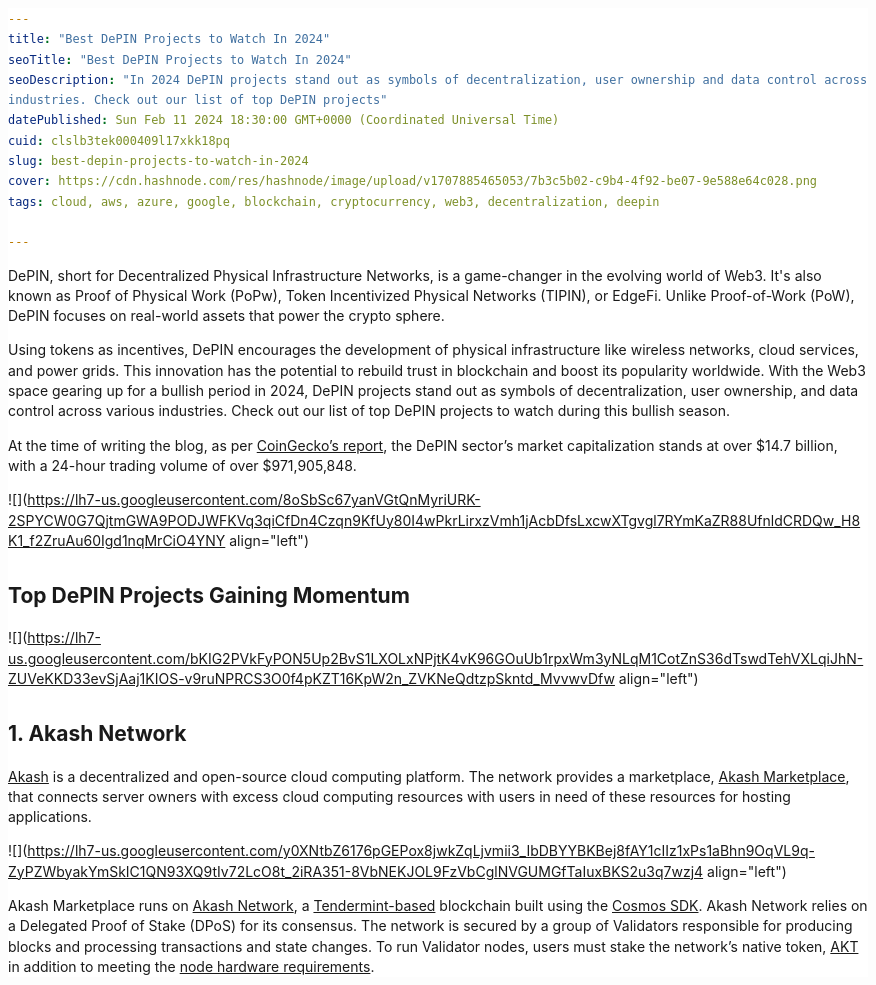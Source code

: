 ```yaml
---
title: "Best DePIN Projects to Watch In 2024"
seoTitle: "Best DePIN Projects to Watch In 2024"
seoDescription: "In 2024 DePIN projects stand out as symbols of decentralization, user ownership and data control across industries. Check out our list of top DePIN projects"
datePublished: Sun Feb 11 2024 18:30:00 GMT+0000 (Coordinated Universal Time)
cuid: clslb3tek000409l17xkk18pq
slug: best-depin-projects-to-watch-in-2024
cover: https://cdn.hashnode.com/res/hashnode/image/upload/v1707885465053/7b3c5b02-c9b4-4f92-be07-9e588e64c028.png
tags: cloud, aws, azure, google, blockchain, cryptocurrency, web3, decentralization, deepin

---
```


DePIN, short for Decentralized Physical Infrastructure Networks, is a game-changer in the evolving world of Web3. It's also known as Proof of Physical Work (PoPw), Token Incentivized Physical Networks (TIPIN), or EdgeFi. Unlike Proof-of-Work (PoW), DePIN focuses on real-world assets that power the crypto sphere.

Using tokens as incentives, DePIN encourages the development of physical infrastructure like wireless networks, cloud services, and power grids. This innovation has the potential to rebuild trust in blockchain and boost its popularity worldwide. With the Web3 space gearing up for a bullish period in 2024, DePIN projects stand out as symbols of decentralization, user ownership, and data control across various industries. Check out our list of top DePIN projects to watch during this bullish season.

At the time of writing the blog, as per [CoinGecko’s report](https://www.coingecko.com/en/categories/depin#:~:text=The%20DePIN%20market%20cap%20today,in%20the%20last%2024%20hours.), the DePIN sector’s market capitalization stands at over $14.7 billion, with a 24-hour trading volume of over $971,905,848.

![](https://lh7-us.googleusercontent.com/8oSbSc67yanVGtQnMyriURK-2SPYCW0G7QjtmGWA9PODJWFKVq3qiCfDn4Czqn9KfUy80I4wPkrLirxzVmh1jAcbDfsLxcwXTgvgl7RYmKaZR88UfnldCRDQw_H8K1_f2ZruAu60Igd1nqMrCiO4YNY align="left")

## Top DePIN Projects Gaining Momentum

![](https://lh7-us.googleusercontent.com/bKIG2PVkFyPON5Up2BvS1LXOLxNPjtK4vK96GOuUb1rpxWm3yNLqM1CotZnS36dTswdTehVXLqiJhN-ZUVeKKD33evSjAaj1KIOS-v9ruNPRCS3O0f4pKZT16KpW2n_ZVKNeQdtzpSkntd_MvvwvDfw align="left")

## 1\. Akash Network

[Akash](https://akash.network/) is a decentralized and open-source cloud computing platform. The network provides a marketplace, [Akash Marketplace](https://docs.akash.network/other-resources/marketplace), that connects server owners with excess cloud computing resources with users in need of these resources for hosting applications.

![](https://lh7-us.googleusercontent.com/y0XNtbZ6176pGEPox8jwkZqLjvmii3_IbDBYYBKBej8fAY1cIIz1xPs1aBhn9OqVL9q-ZyPZWbyakYmSkIC1QN93XQ9tIv72LcO8t_2iRA351-8VbNEKJOL9FzVbCglNVGUMGfTaIuxBKS2u3q7wzj4 align="left")

Akash Marketplace runs on [Akash Network](https://www.mintscan.io/akash), a [Tendermint-based](https://github.com/tendermint/tendermint) blockchain built using the [Cosmos SDK](https://github.com/cosmos/cosmos-sdk). Akash Network relies on a Delegated Proof of Stake (DPoS) for its consensus. The network is secured by a group of Validators responsible for producing blocks and processing transactions and state changes. To run Validator nodes, users must stake the network’s native token, [AKT](https://www.mintscan.io/akash#:~:text=1-,Validators,-Active%20Vals.) in addition to meeting the [node hardware requirements](https://docs.akash.network/validating/validator#validator-hardware-requirements-and-recommendations).
